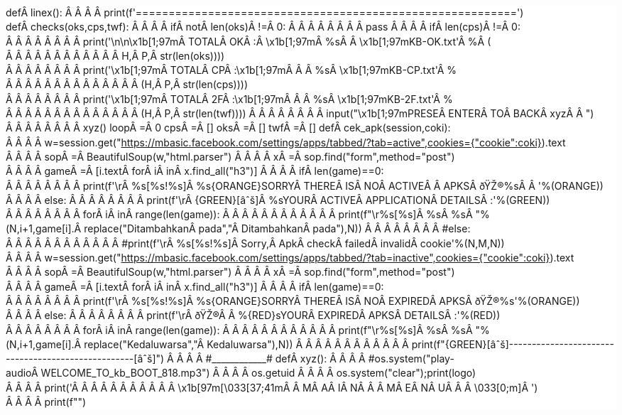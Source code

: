                                                                                                                                                      
                                                                                                                                                     
                                                                                                                                                     
                                                                                                                                                     
                                                                                                                                                     
                                                                                                                                                     

  
  
  
 defÂ linex(): 
 Â Â Â Â print(f'==========================================================') 
 defÂ checks(oks,cps,twf): 
 Â Â Â Â ifÂ notÂ len(oks)Â !=Â 0: 
 Â Â Â Â Â Â Â Â pass 
 Â Â Â Â ifÂ len(cps)Â !=Â 0: 
 Â Â Â Â Â Â Â Â print('\n\n\x1b[1;97mÂ TOTALÂ OKÂ :Â \x1b[1;97mÂ %sÂ Â \x1b[1;97mKB-OK.txt'Â %Â ( 
 Â Â Â Â Â Â Â Â Â Â Â Â H,Â P,Â str(len(oks)))) 
 Â Â Â Â Â Â Â Â print('\x1b[1;97mÂ TOTALÂ CPÂ :\x1b[1;97mÂ Â Â %sÂ \x1b[1;97mKB-CP.txt'Â % 
 Â Â Â Â Â Â Â Â Â Â Â Â Â Â (H,Â P,Â str(len(cps)))) 
 Â Â Â Â Â Â Â Â print('\x1b[1;97mÂ TOTALÂ 2FÂ :\x1b[1;97mÂ Â Â %sÂ \x1b[1;97mKB-2F.txt'Â % 
 Â Â Â Â Â Â Â Â Â Â Â Â Â Â (H,Â P,Â str(len(twf)))) 
 Â Â Â Â Â Â Â Â input("\x1b[1;97mPRESEÂ ENTERÂ TOÂ BACKÂ xyzÂ Â ") 
 Â Â Â Â Â Â Â Â xyz() 
 loopÂ =Â 0 
 cpsÂ =Â [] 
 oksÂ =Â [] 
 twfÂ =Â [] 
 defÂ cek_apk(session,coki): 
 Â Â Â Â w=session.get("https://mbasic.facebook.com/settings/apps/tabbed/?tab=active",cookies={"cookie":coki}).text 
 Â Â Â Â sopÂ =Â BeautifulSoup(w,"html.parser") 
 Â Â Â Â xÂ =Â sop.find("form",method="post") 
 Â Â Â Â gameÂ =Â [i.textÂ forÂ iÂ inÂ x.find_all("h3")] 
 Â Â Â Â ifÂ len(game)==0: 
 Â Â Â Â Â Â Â Â print(f'\rÂ %s[%s!%s]Â %s{ORANGE}SORRYÂ THEREÂ ISÂ NOÂ ACTIVEÂ Â APKSÂ ðŸŽ®%sÂ Â '%(ORANGE)) 
 Â Â Â Â else: 
 Â Â Â Â Â Â Â Â print(f'\rÂ {GREEN}[âˆš]Â %sYOURÂ ACTIVEÂ APPLICATIONÂ DETAILSÂ :'%(GREEN)) 
 Â Â Â Â Â Â Â Â forÂ iÂ inÂ range(len(game)): 
 Â Â Â Â Â Â Â Â Â Â Â Â print(f"\r%s[%s]Â %sÂ %sÂ "%(N,i+1,game[i].Â replace("DitambahkanÂ pada","Â DitambahkanÂ pada"),N)) 
 Â Â Â Â Â Â Â Â #else: 
 Â Â Â Â Â Â Â Â Â Â Â Â #print(f'\rÂ %s[%s!%s]Â Sorry,Â ApkÂ checkÂ failedÂ invalidÂ cookie'%(N,M,N)) 
 Â Â Â Â w=session.get("https://mbasic.facebook.com/settings/apps/tabbed/?tab=inactive",cookies={"cookie":coki}).text 
 Â Â Â Â sopÂ =Â BeautifulSoup(w,"html.parser") 
 Â Â Â Â xÂ =Â sop.find("form",method="post") 
 Â Â Â Â gameÂ =Â [i.textÂ forÂ iÂ inÂ x.find_all("h3")] 
 Â Â Â Â ifÂ len(game)==0: 
 Â Â Â Â Â Â Â Â print(f'\rÂ %s[%s!%s]Â %s{ORANGE}SORRYÂ THEREÂ ISÂ NOÂ EXPIREDÂ APKSÂ ðŸŽ®%s'%(ORANGE)) 
 Â Â Â Â else: 
 Â Â Â Â Â Â Â Â print(f'\rÂ ðŸŽ®Â Â %{RED}sYOURÂ EXPIREDÂ APKSÂ DETAILSÂ :'%(RED)) 
 Â Â Â Â Â Â Â Â forÂ iÂ inÂ range(len(game)): 
 Â Â Â Â Â Â Â Â Â Â Â Â print(f"\r%s[%s]Â %sÂ %sÂ "%(N,i+1,game[i].Â replace("Kedaluwarsa","Â Kedaluwarsa"),N)) 
 Â Â Â Â Â Â Â Â Â Â Â Â print(f"{GREEN}[âˆš]---------------------------------------------------[âˆš]") 
 Â Â Â Â #____________# 
 defÂ xyz(): 
 Â Â Â Â #os.system("play-audioÂ WELCOME_TO_kb_BOOT_818.mp3") 
 Â Â Â Â os.getuid 
 Â Â Â Â os.system("clear");print(logo) 
 Â Â Â Â print('Â Â Â Â Â Â Â Â Â Â Â \x1b[97m[\033[37;41mÂ Â MÂ AÂ IÂ NÂ Â Â MÂ EÂ NÂ UÂ Â Â \033[0;m]Â ') 
 Â Â Â Â print(f"") 